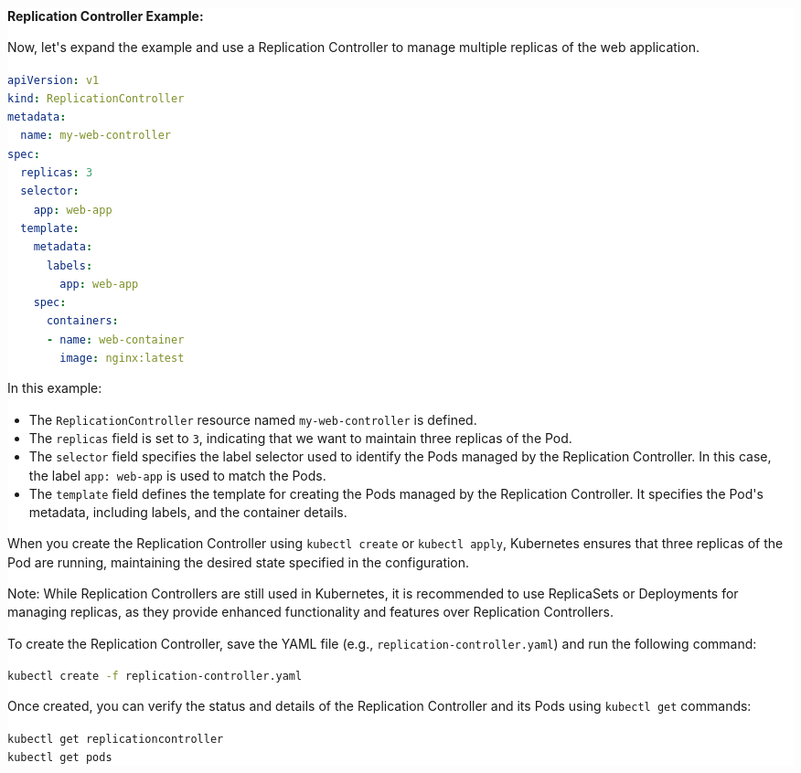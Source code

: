 **Replication Controller Example:**

Now, let's expand the example and use a Replication Controller to manage multiple replicas of the web application.

```yaml
apiVersion: v1
kind: ReplicationController
metadata:
  name: my-web-controller
spec:
  replicas: 3
  selector:
    app: web-app
  template:
    metadata:
      labels:
        app: web-app
    spec:
      containers:
      - name: web-container
        image: nginx:latest
```

In this example:

- The `ReplicationController` resource named `my-web-controller` is defined.
- The `replicas` field is set to `3`, indicating that we want to maintain three replicas of the Pod.
- The `selector` field specifies the label selector used to identify the Pods managed by the Replication Controller. In this case, the label `app: web-app` is used to match the Pods.
- The `template` field defines the template for creating the Pods managed by the Replication Controller. It specifies the Pod's metadata, including labels, and the container details.

When you create the Replication Controller using `kubectl create` or `kubectl apply`, Kubernetes ensures that three replicas of the Pod are running, maintaining the desired state specified in the configuration.

Note: While Replication Controllers are still used in Kubernetes, it is recommended to use ReplicaSets or Deployments for managing replicas, as they provide enhanced functionality and features over Replication Controllers.

To create the Replication Controller, save the YAML file (e.g., `replication-controller.yaml`) and run the following command:

```bash
kubectl create -f replication-controller.yaml
```

Once created, you can verify the status and details of the Replication Controller and its Pods using `kubectl get` commands:

```bash
kubectl get replicationcontroller
kubectl get pods
```
